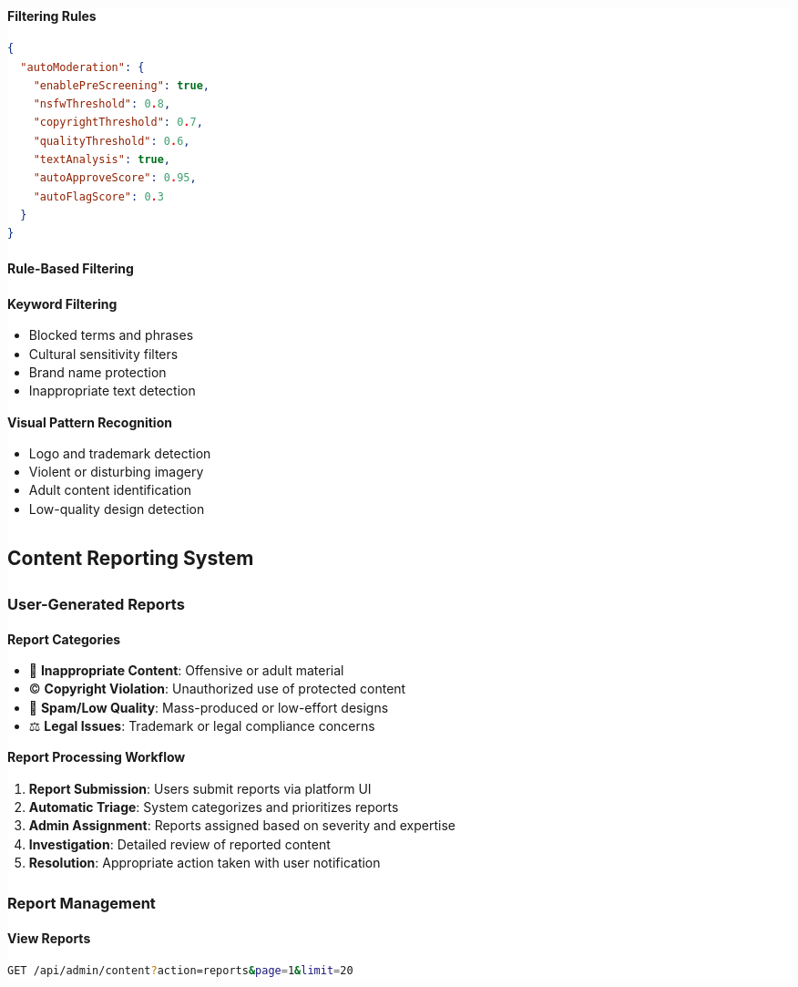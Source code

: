 **Filtering Rules**
```json
{
  "autoModeration": {
    "enablePreScreening": true,
    "nsfwThreshold": 0.8,
    "copyrightThreshold": 0.7,
    "qualityThreshold": 0.6,
    "textAnalysis": true,
    "autoApproveScore": 0.95,
    "autoFlagScore": 0.3
  }
}
```

#### Rule-Based Filtering

**Keyword Filtering**
- Blocked terms and phrases
- Cultural sensitivity filters
- Brand name protection
- Inappropriate text detection

**Visual Pattern Recognition**
- Logo and trademark detection
- Violent or disturbing imagery
- Adult content identification
- Low-quality design detection

## Content Reporting System

### User-Generated Reports

**Report Categories**
- 🚫 **Inappropriate Content**: Offensive or adult material
- ©️ **Copyright Violation**: Unauthorized use of protected content
- 🎯 **Spam/Low Quality**: Mass-produced or low-effort designs
- ⚖️ **Legal Issues**: Trademark or legal compliance concerns

**Report Processing Workflow**

1. **Report Submission**: Users submit reports via platform UI
2. **Automatic Triage**: System categorizes and prioritizes reports
3. **Admin Assignment**: Reports assigned based on severity and expertise
4. **Investigation**: Detailed review of reported content
5. **Resolution**: Appropriate action taken with user notification

### Report Management

**View Reports**
```bash
GET /api/admin/content?action=reports&page=1&limit=20
```
